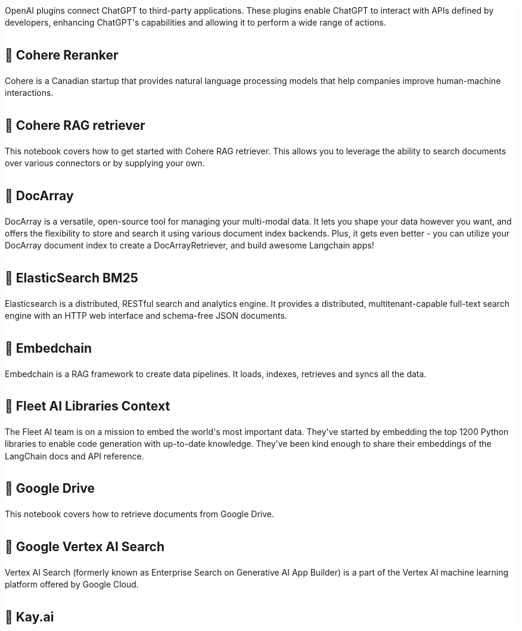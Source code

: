 OpenAI plugins connect ChatGPT to third-party applications. These plugins enable ChatGPT to interact with APIs defined by developers, enhancing ChatGPT's capabilities and allowing it to perform a wide
range of actions.

## 📄️ Cohere Reranker

Cohere is a Canadian startup that provides natural language processing models that help companies improve human-machine interactions.

## 📄️ Cohere RAG retriever

This notebook covers how to get started with Cohere RAG retriever. This allows you to leverage the ability to search documents over various connectors or by supplying your own.

## 📄️ DocArray

DocArray is a versatile, open-source tool for managing your multi-modal data. It lets you shape your data however you want, and offers the flexibility to store and search it using various document
index backends. Plus, it gets even better - you can utilize your DocArray document index to create a DocArrayRetriever, and build awesome Langchain apps!

## 📄️ ElasticSearch BM25

Elasticsearch is a distributed, RESTful search and analytics engine. It provides a distributed, multitenant-capable full-text search engine with an HTTP web interface and schema-free JSON documents.

## 📄️ Embedchain

Embedchain is a RAG framework to create data pipelines. It loads, indexes, retrieves and syncs all the data.

## 📄️ Fleet AI Libraries Context

The Fleet AI team is on a mission to embed the world's most important data. They've started by embedding the top 1200 Python libraries to enable code generation with up-to-date knowledge. They've been
kind enough to share their embeddings of the LangChain docs and API reference.

## 📄️ Google Drive

This notebook covers how to retrieve documents from Google Drive.

## 📄️ Google Vertex AI Search

Vertex AI Search (formerly known as Enterprise Search on Generative AI App Builder) is a part of the Vertex AI machine learning platform offered by Google Cloud.

## 📄️ Kay.ai
